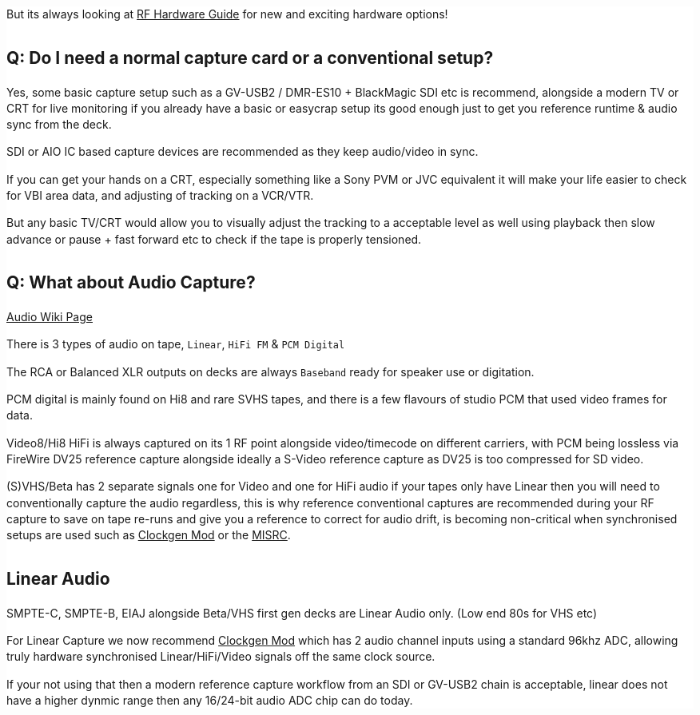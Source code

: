But its always looking at [RF Hardware Guide](https://github.com/oyvindln/vhs-decode/wiki/RF-Capture-Hardware) for new and exciting hardware options!


## Q: Do I need a normal capture card or a conventional setup?


Yes, some basic capture setup such as a GV-USB2 / DMR-ES10 + BlackMagic SDI etc is recommend, alongside a modern TV or CRT for live monitoring if you already have a basic or easycrap setup its good enough just to get you reference runtime & audio sync from the deck.

SDI or AIO IC based capture devices are recommended as they keep audio/video in sync.

If you can get your hands on a CRT, especially something like a Sony PVM or JVC equivalent it will make your life easier to check for VBI area data, and adjusting of tracking on a VCR/VTR.

But any basic TV/CRT would allow you to visually adjust the tracking to a acceptable level as well using playback then slow advance or pause + fast forward etc to check if the tape is properly tensioned.


## Q: What about Audio Capture?


[Audio Wiki Page](003-Audio)

There is 3 types of audio on tape, `Linear`, `HiFi FM` & `PCM Digital`

The RCA or Balanced XLR outputs on decks are always `Baseband` ready for speaker use or digitation.

PCM digital is mainly found on Hi8 and rare SVHS tapes, and there is a few flavours of studio PCM that used video frames for data.

Video8/Hi8 HiFi is always captured on its 1 RF point alongside video/timecode on different carriers, with PCM being lossless via FireWire DV25 reference capture alongside ideally a S-Video reference capture as DV25 is too compressed for SD video.

(S)VHS/Beta has 2 separate signals one for Video and one for HiFi audio if your tapes only have Linear then you will need to conventionally capture the audio regardless, this is why reference conventional captures are recommended during your RF capture to save on tape re-runs and give you a reference to correct for audio drift, is becoming non-critical when synchronised setups are used such as [Clockgen Mod](CX-Cards) or the [MISRC](MISRC).


## Linear Audio


SMPTE-C, SMPTE-B, EIAJ alongside Beta/VHS first gen decks are Linear Audio only. (Low end 80s for VHS etc)

For Linear Capture we now recommend [Clockgen Mod](CX-Cards) which has 2 audio channel inputs using a standard 96khz ADC, allowing truly hardware synchronised Linear/HiFi/Video signals off the same clock source.

If your not using that then a modern reference capture workflow from an SDI or GV-USB2 chain is acceptable, linear does not have a higher dynmic range then any 16/24-bit audio ADC chip can do today.
